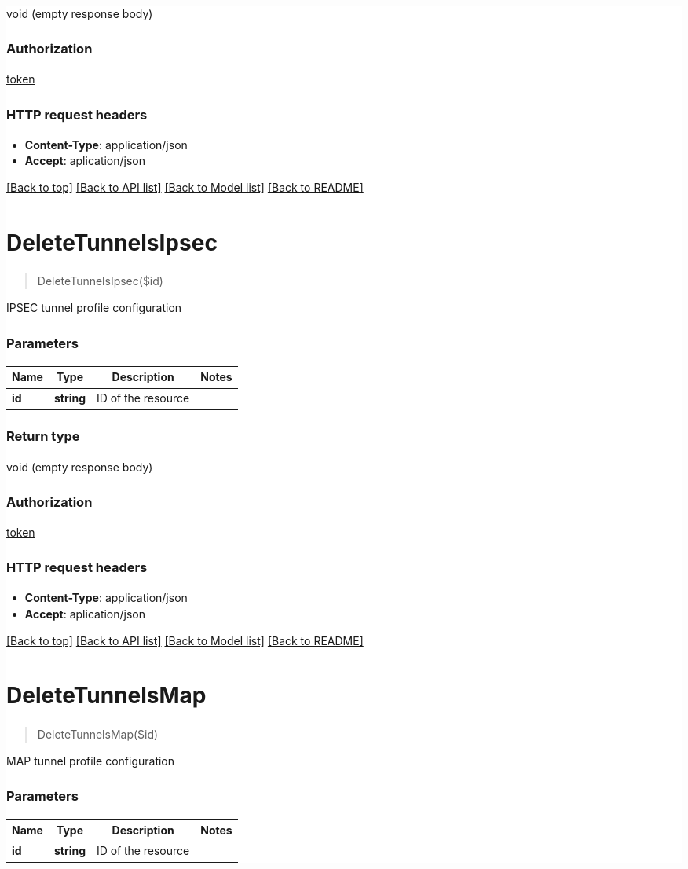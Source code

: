 void (empty response body)

### Authorization

[token](../README.md#token)

### HTTP request headers

 - **Content-Type**: application/json
 - **Accept**: aplication/json

[[Back to top]](#) [[Back to API list]](../README.md#documentation-for-api-endpoints) [[Back to Model list]](../README.md#documentation-for-models) [[Back to README]](../README.md)

# **DeleteTunnelsIpsec**
> DeleteTunnelsIpsec($id)



IPSEC tunnel profile configuration


### Parameters

Name | Type | Description  | Notes
------------- | ------------- | ------------- | -------------
 **id** | **string**| ID of the resource | 

### Return type

void (empty response body)

### Authorization

[token](../README.md#token)

### HTTP request headers

 - **Content-Type**: application/json
 - **Accept**: aplication/json

[[Back to top]](#) [[Back to API list]](../README.md#documentation-for-api-endpoints) [[Back to Model list]](../README.md#documentation-for-models) [[Back to README]](../README.md)

# **DeleteTunnelsMap**
> DeleteTunnelsMap($id)



MAP tunnel profile configuration


### Parameters

Name | Type | Description  | Notes
------------- | ------------- | ------------- | -------------
 **id** | **string**| ID of the resource | 
